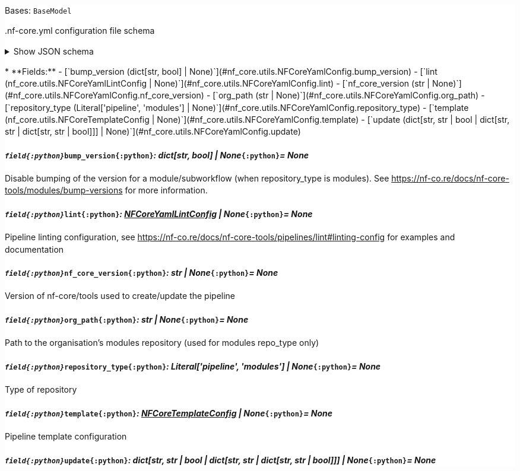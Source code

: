 Bases: `BaseModel`

.nf-core.yml configuration file schema

<p><details  class="autodoc_pydantic_collapsable_json"><summary>Show JSON schema</summary></details></p>
* **Fields:**
  - [`bump_version (dict[str, bool] | None)`](#nf_core.utils.NFCoreYamlConfig.bump_version)
  - [`lint (nf_core.utils.NFCoreYamlLintConfig | None)`](#nf_core.utils.NFCoreYamlConfig.lint)
  - [`nf_core_version (str | None)`](#nf_core.utils.NFCoreYamlConfig.nf_core_version)
  - [`org_path (str | None)`](#nf_core.utils.NFCoreYamlConfig.org_path)
  - [`repository_type (Literal['pipeline', 'modules'] | None)`](#nf_core.utils.NFCoreYamlConfig.repository_type)
  - [`template (nf_core.utils.NFCoreTemplateConfig | None)`](#nf_core.utils.NFCoreYamlConfig.template)
  - [`update (dict[str, str | bool | dict[str, str | dict[str, str | bool]]] | None)`](#nf_core.utils.NFCoreYamlConfig.update)

#### _`field{:python}`_`bump_version{:python}`_: dict\[str, bool] | None_`{:python}`_= None_

Disable bumping of the version for a module/subworkflow (when repository_type is modules). See <https://nf-co.re/docs/nf-core-tools/modules/bump-versions> for more information.

#### _`field{:python}`_`lint{:python}`_: [NFCoreYamlLintConfig](#nf_core.utils.NFCoreYamlLintConfig) | None_`{:python}`_= None_

Pipeline linting configuration, see <https://nf-co.re/docs/nf-core-tools/pipelines/lint#linting-config> for examples and documentation

#### _`field{:python}`_`nf_core_version{:python}`_: str | None_`{:python}`_= None_

Version of nf-core/tools used to create/update the pipeline

#### _`field{:python}`_`org_path{:python}`_: str | None_`{:python}`_= None_

Path to the organisation’s modules repository (used for modules repo_type only)

#### _`field{:python}`_`repository_type{:python}`_: Literal\['pipeline', 'modules'] | None_`{:python}`_= None_

Type of repository

#### _`field{:python}`_`template{:python}`_: [NFCoreTemplateConfig](#nf_core.utils.NFCoreTemplateConfig) | None_`{:python}`_= None_

Pipeline template configuration

#### _`field{:python}`_`update{:python}`_: dict\[str, str | bool | dict\[str, str | dict\[str, str | bool]]] | None_`{:python}`_= None_
